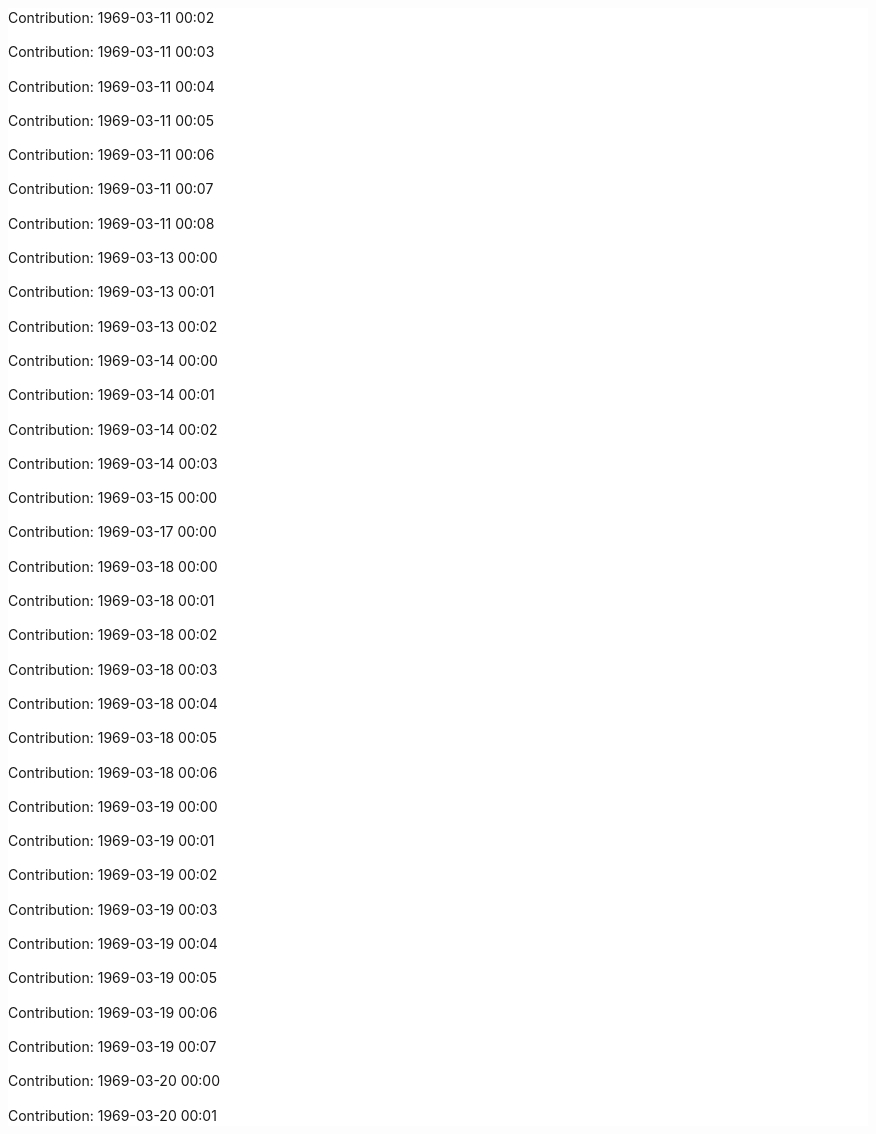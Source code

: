 Contribution: 1969-03-11 00:02

Contribution: 1969-03-11 00:03

Contribution: 1969-03-11 00:04

Contribution: 1969-03-11 00:05

Contribution: 1969-03-11 00:06

Contribution: 1969-03-11 00:07

Contribution: 1969-03-11 00:08

Contribution: 1969-03-13 00:00

Contribution: 1969-03-13 00:01

Contribution: 1969-03-13 00:02

Contribution: 1969-03-14 00:00

Contribution: 1969-03-14 00:01

Contribution: 1969-03-14 00:02

Contribution: 1969-03-14 00:03

Contribution: 1969-03-15 00:00

Contribution: 1969-03-17 00:00

Contribution: 1969-03-18 00:00

Contribution: 1969-03-18 00:01

Contribution: 1969-03-18 00:02

Contribution: 1969-03-18 00:03

Contribution: 1969-03-18 00:04

Contribution: 1969-03-18 00:05

Contribution: 1969-03-18 00:06

Contribution: 1969-03-19 00:00

Contribution: 1969-03-19 00:01

Contribution: 1969-03-19 00:02

Contribution: 1969-03-19 00:03

Contribution: 1969-03-19 00:04

Contribution: 1969-03-19 00:05

Contribution: 1969-03-19 00:06

Contribution: 1969-03-19 00:07

Contribution: 1969-03-20 00:00

Contribution: 1969-03-20 00:01
